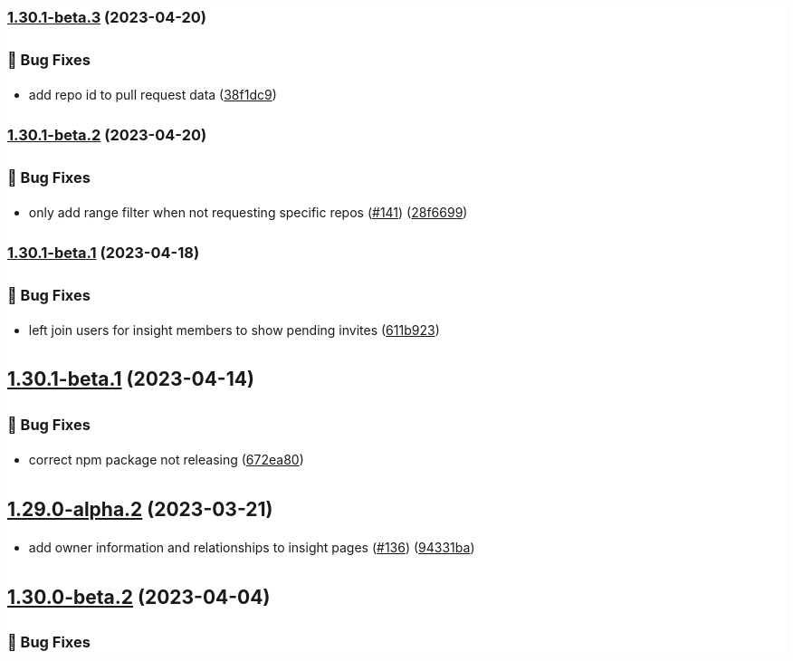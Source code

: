 ### [1.30.1-beta.3](https://github.com/depsdev/depsdev.github.io/api/compare/v1.30.1-beta.2...v1.30.1-beta.3) (2023-04-20)

### 🐛 Bug Fixes

- add repo id to pull request data ([38f1dc9](https://github.com/depsdev/depsdev.github.io/api/commit/38f1dc953e6c34ae74195ab196f037e1e16d2b19))

### [1.30.1-beta.2](https://github.com/depsdev/depsdev.github.io/api/compare/v1.30.1-beta.1...v1.30.1-beta.2) (2023-04-20)

### 🐛 Bug Fixes

- only add range filter when not requesting specific repos ([#141](https://github.com/depsdev/depsdev.github.io/api/issues/141)) ([28f6699](https://github.com/depsdev/depsdev.github.io/api/commit/28f669915342d569bddc4752a70fc7e19b6079bf))

### [1.30.1-beta.1](https://github.com/depsdev/depsdev.github.io/api/compare/v1.30.0...v1.30.1-beta.1) (2023-04-18)

### 🐛 Bug Fixes

- left join users for insight members to show pending invites ([611b923](https://github.com/depsdev/depsdev.github.io/api/commit/611b923274d5f178fdf20071712fa08c00a26e54))

## [1.30.1-beta.1](https://github.com/depsdev/depsdev.github.io/api/compare/v1.30.0-beta.5...v1.30.0-beta.6) (2023-04-14)

### 🐛 Bug Fixes

- correct npm package not releasing ([672ea80](https://github.com/depsdev/depsdev.github.io/api/commit/672ea803fabb1940bf5e28dc0a1edecdf80b6d42))

## [1.29.0-alpha.2](https://github.com/depsdev/depsdev.github.io/api/compare/v1.29.0-alpha.1...v1.29.0-alpha.2) (2023-03-21)

- add owner information and relationships to insight pages ([#136](https://github.com/depsdev/depsdev.github.io/api/issues/136)) ([94331ba](https://github.com/depsdev/depsdev.github.io/api/commit/94331baea2a707aa05344df9ddc41d828d10f992))

## [1.30.0-beta.2](https://github.com/depsdev/depsdev.github.io/api/compare/v1.30.0-beta.1...v1.30.0-beta.2) (2023-04-04)

### 🐛 Bug Fixes
